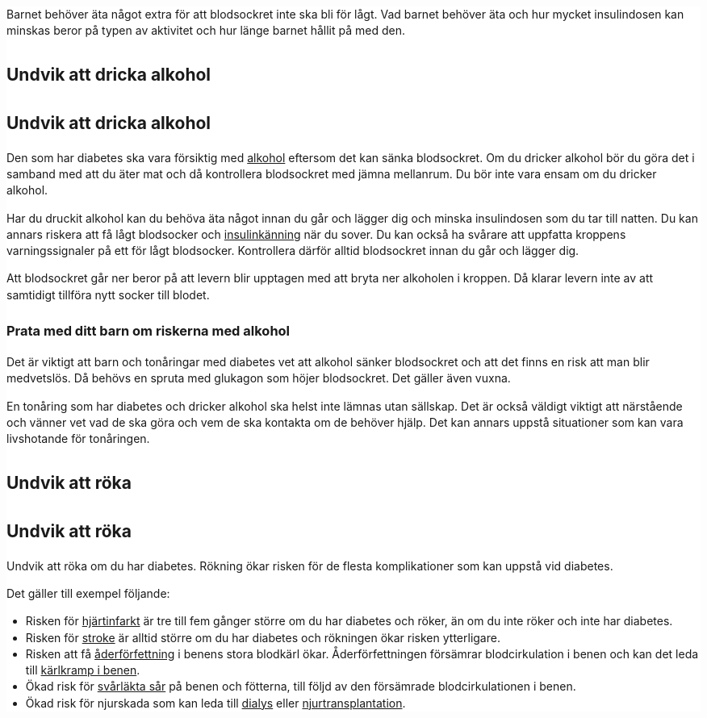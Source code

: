 Barnet behöver äta något extra för att blodsockret inte ska bli för lågt. Vad barnet behöver äta och hur mycket insulindosen kan minskas beror på typen av aktivitet och hur länge barnet hållit på med den.

Undvik att dricka alkohol
-------------------------

Undvik att dricka alkohol
-------------------------

Den som har diabetes ska vara försiktig med [alkohol](https://www.1177.se/liv--halsa/tobak-och-alkohol/alkohol/sa-paverkas-kroppen-av-alkohol/) eftersom det kan sänka blodsockret. Om du dricker alkohol bör du göra det i samband med att du äter mat och då kontrollera blodsockret med jämna mellanrum. Du bör inte vara ensam om du dricker alkohol.

Har du druckit alkohol kan du behöva äta något innan du går och lägger dig och minska insulindosen som du tar till natten. Du kan annars riskera att få lågt blodsocker och [insulinkänning](https://www.1177.se/sjukdomar--besvar/diabetes/insulinkanning/) när du sover. Du kan också ha svårare att uppfatta kroppens varningssignaler på ett för lågt blodsocker. Kontrollera därför alltid blodsockret innan du går och lägger dig.

Att blodsockret går ner beror på att levern blir upptagen med att bryta ner alkoholen i kroppen. Då klarar levern inte av att samtidigt tillföra nytt socker till blodet.

### Prata med ditt barn om riskerna med alkohol

Det är viktigt att barn och tonåringar med diabetes vet att alkohol sänker blodsockret och att det finns en risk att man blir medvetslös. Då behövs en spruta med glukagon som höjer blodsockret. Det gäller även vuxna.

En tonåring som har diabetes och dricker alkohol ska helst inte lämnas utan sällskap. Det är också väldigt viktigt att närstående och vänner vet vad de ska göra och vem de ska kontakta om de behöver hjälp. Det kan annars uppstå situationer som kan vara livshotande för tonåringen.

Undvik att röka
---------------

Undvik att röka
---------------

Undvik att röka om du har diabetes. Rökning ökar risken för de flesta komplikationer som kan uppstå vid diabetes.

Det gäller till exempel följande:

*   Risken för [hjärtinfarkt](https://www.1177.se/sjukdomar--besvar/hjarta-och-blodkarl/hjartbesvar-och-hjartfel/hjartinfarkt/) är tre till fem gånger större om du har diabetes och röker, än om du inte röker och inte har diabetes.
*   Risken för [stroke](https://www.1177.se/sjukdomar--besvar/hjarna-och-nerver/stroke-och-blodkarl-i-hjarnan/stroke/) är alltid större om du har diabetes och rökningen ökar risken ytterligare.
*   Risken att få [åderförfettning](https://www.1177.se/sjukdomar--besvar/hjarta-och-blodkarl/blodkarl/aderforfettning--aderforkalkning/) i benens stora blodkärl ökar. Åderförfettningen försämrar blodcirkulation i benen och kan det leda till [kärlkramp i benen](https://www.1177.se/sjukdomar--besvar/hjarta-och-blodkarl/blodkarl/karlkramp-i-benen/).
*   Ökad risk för [svårläkta sår](https://www.1177.se/sjukdomar--besvar/hud-har-och-naglar/svarlakta-sar/) på benen och fötterna, till följd av den försämrade blodcirkulationen i benen.
*   Ökad risk för njurskada som kan leda till [dialys](https://www.1177.se/undersokning-behandling/fler-behandlingar/bloddialys--hemodialys/) eller [njurtransplantation](https://www.1177.se/undersokning-behandling/operationer/transplantationer/njurtransplantation/).
